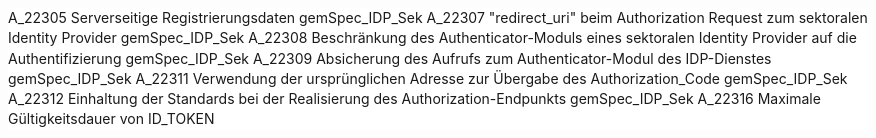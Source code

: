 </td></tr><tr><td>
A_22305

</td><td>
Serverseitige Registrierungsdaten

</td><td>
gemSpec_IDP_Sek

</td></tr><tr><td>
A_22307

</td><td>
"redirect_uri" beim Authorization Request zum sektoralen Identity Provider

</td><td>
gemSpec_IDP_Sek

</td></tr><tr><td>
A_22308

</td><td>
Beschränkung des Authenticator-Moduls eines sektoralen Identity Provider auf
die Authentifizierung

</td><td>
gemSpec_IDP_Sek

</td></tr><tr><td>
A_22309

</td><td>
Absicherung des Aufrufs zum Authenticator-Modul des IDP-Dienstes

</td><td>
gemSpec_IDP_Sek

</td></tr><tr><td>
A_22311

</td><td>
Verwendung der ursprünglichen Adresse zur Übergabe des Authorization_Code

</td><td>
gemSpec_IDP_Sek

</td></tr><tr><td>
A_22312

</td><td>
Einhaltung der Standards bei der Realisierung des Authorization-Endpunkts

</td><td>
gemSpec_IDP_Sek

</td></tr><tr><td>
A_22316

</td><td>
Maximale Gültigkeitsdauer von ID_TOKEN
